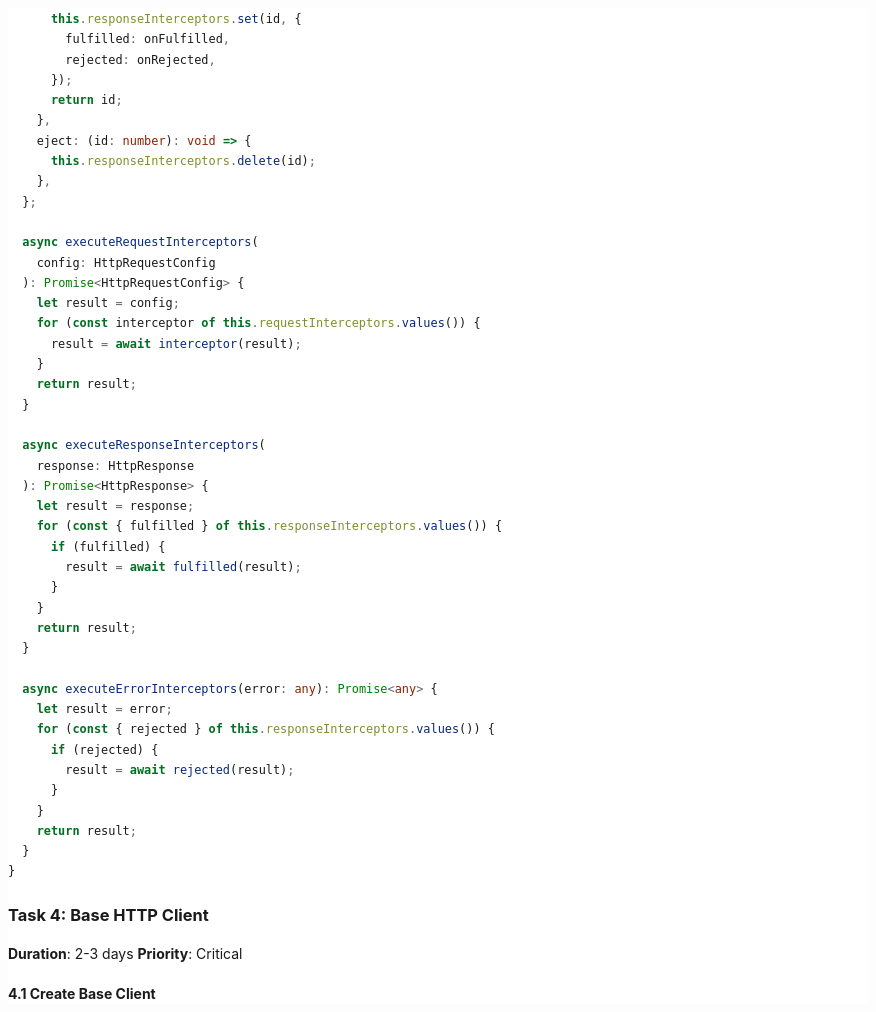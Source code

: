```typescript
      this.responseInterceptors.set(id, {
        fulfilled: onFulfilled,
        rejected: onRejected,
      });
      return id;
    },
    eject: (id: number): void => {
      this.responseInterceptors.delete(id);
    },
  };

  async executeRequestInterceptors(
    config: HttpRequestConfig
  ): Promise<HttpRequestConfig> {
    let result = config;
    for (const interceptor of this.requestInterceptors.values()) {
      result = await interceptor(result);
    }
    return result;
  }

  async executeResponseInterceptors(
    response: HttpResponse
  ): Promise<HttpResponse> {
    let result = response;
    for (const { fulfilled } of this.responseInterceptors.values()) {
      if (fulfilled) {
        result = await fulfilled(result);
      }
    }
    return result;
  }

  async executeErrorInterceptors(error: any): Promise<any> {
    let result = error;
    for (const { rejected } of this.responseInterceptors.values()) {
      if (rejected) {
        result = await rejected(result);
      }
    }
    return result;
  }
}
```

### Task 4: Base HTTP Client

**Duration**: 2-3 days
**Priority**: Critical

#### 4.1 Create Base Client
